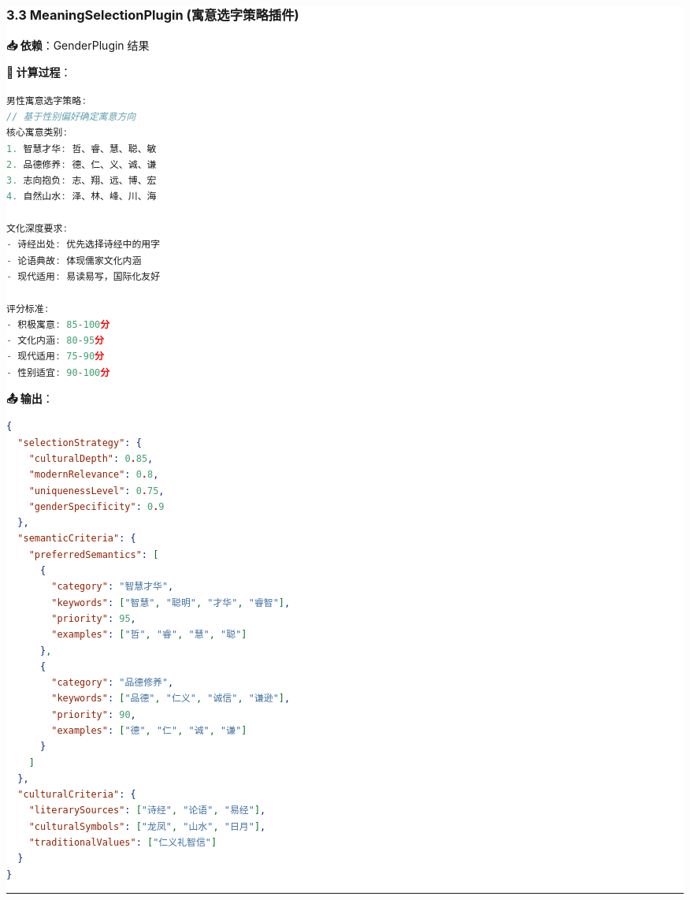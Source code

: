 
### 3.3 MeaningSelectionPlugin (寓意选字策略插件)

**📥 依赖**：GenderPlugin 结果

**🔄 计算过程**：
```typescript
男性寓意选字策略:
// 基于性别偏好确定寓意方向
核心寓意类别:
1. 智慧才华: 哲、睿、慧、聪、敏
2. 品德修养: 德、仁、义、诚、谦  
3. 志向抱负: 志、翔、远、博、宏
4. 自然山水: 泽、林、峰、川、海

文化深度要求:
- 诗经出处: 优先选择诗经中的用字
- 论语典故: 体现儒家文化内涵
- 现代适用: 易读易写，国际化友好

评分标准:
- 积极寓意: 85-100分
- 文化内涵: 80-95分  
- 现代适用: 75-90分
- 性别适宜: 90-100分
```

**📤 输出**：
```json
{
  "selectionStrategy": {
    "culturalDepth": 0.85,
    "modernRelevance": 0.8,
    "uniquenessLevel": 0.75,
    "genderSpecificity": 0.9
  },
  "semanticCriteria": {
    "preferredSemantics": [
      {
        "category": "智慧才华",
        "keywords": ["智慧", "聪明", "才华", "睿智"],
        "priority": 95,
        "examples": ["哲", "睿", "慧", "聪"]
      },
      {
        "category": "品德修养", 
        "keywords": ["品德", "仁义", "诚信", "谦逊"],
        "priority": 90,
        "examples": ["德", "仁", "诚", "谦"]
      }
    ]
  },
  "culturalCriteria": {
    "literarySources": ["诗经", "论语", "易经"],
    "culturalSymbols": ["龙凤", "山水", "日月"],
    "traditionalValues": ["仁义礼智信"]
  }
}
```

---